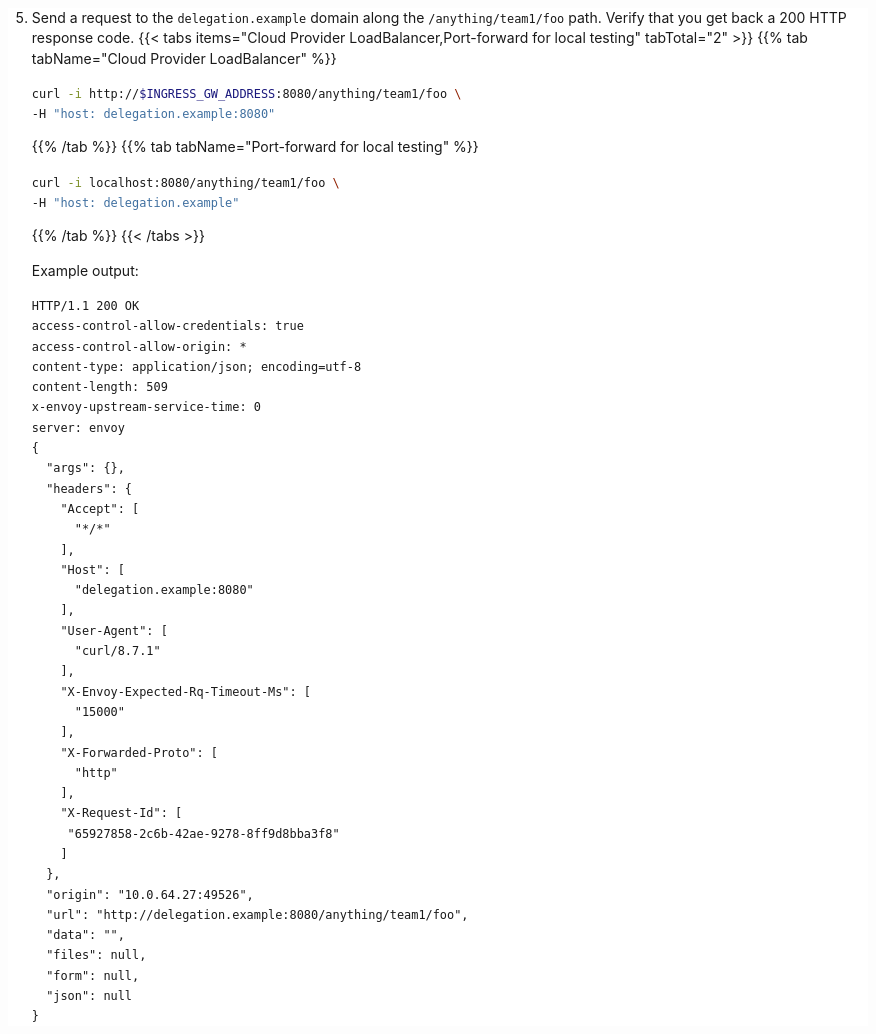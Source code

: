 5. Send a request to the `delegation.example` domain along the `/anything/team1/foo` path. Verify that you get back a 200 HTTP response code. 
   {{< tabs items="Cloud Provider LoadBalancer,Port-forward for local testing" tabTotal="2" >}}
   {{% tab tabName="Cloud Provider LoadBalancer" %}}
   ```sh
   curl -i http://$INGRESS_GW_ADDRESS:8080/anything/team1/foo \
   -H "host: delegation.example:8080" 
   ```
   {{% /tab %}}
   {{% tab tabName="Port-forward for local testing" %}}
   ```sh
   curl -i localhost:8080/anything/team1/foo \
   -H "host: delegation.example" 
   ```
   {{% /tab %}}
   {{< /tabs >}}

   Example output: 
   ```
   HTTP/1.1 200 OK
   access-control-allow-credentials: true
   access-control-allow-origin: *
   content-type: application/json; encoding=utf-8
   content-length: 509
   x-envoy-upstream-service-time: 0
   server: envoy
   {
     "args": {},
     "headers": {
       "Accept": [
         "*/*"
       ],
       "Host": [
         "delegation.example:8080"
       ],
       "User-Agent": [
         "curl/8.7.1"
       ],
       "X-Envoy-Expected-Rq-Timeout-Ms": [
         "15000"
       ],
       "X-Forwarded-Proto": [
         "http"
       ],
       "X-Request-Id": [
        "65927858-2c6b-42ae-9278-8ff9d8bba3f8"
       ]
     },
     "origin": "10.0.64.27:49526",
     "url": "http://delegation.example:8080/anything/team1/foo",
     "data": "",
     "files": null,
     "form": null,
     "json": null
   }
   ```
